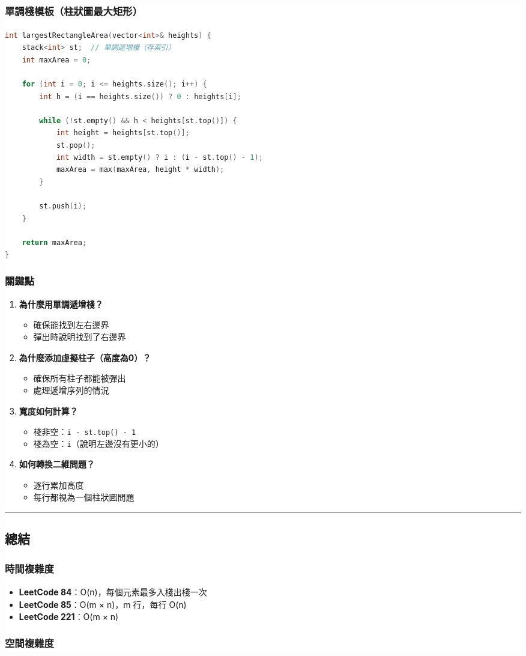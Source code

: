 ### 單調棧模板（柱狀圖最大矩形）

```cpp
int largestRectangleArea(vector<int>& heights) {
    stack<int> st;  // 單調遞增棧（存索引）
    int maxArea = 0;

    for (int i = 0; i <= heights.size(); i++) {
        int h = (i == heights.size()) ? 0 : heights[i];

        while (!st.empty() && h < heights[st.top()]) {
            int height = heights[st.top()];
            st.pop();
            int width = st.empty() ? i : (i - st.top() - 1);
            maxArea = max(maxArea, height * width);
        }

        st.push(i);
    }

    return maxArea;
}
```

### 關鍵點

1. **為什麼用單調遞增棧？**
   - 確保能找到左右邊界
   - 彈出時說明找到了右邊界

2. **為什麼添加虛擬柱子（高度為0）？**
   - 確保所有柱子都能被彈出
   - 處理遞增序列的情況

3. **寬度如何計算？**
   - 棧非空：`i - st.top() - 1`
   - 棧為空：`i`（說明左邊沒有更小的）

4. **如何轉換二維問題？**
   - 逐行累加高度
   - 每行都視為一個柱狀圖問題

---

## 總結

### 時間複雜度

- **LeetCode 84**：O(n)，每個元素最多入棧出棧一次
- **LeetCode 85**：O(m × n)，m 行，每行 O(n)
- **LeetCode 221**：O(m × n)

### 空間複雜度
